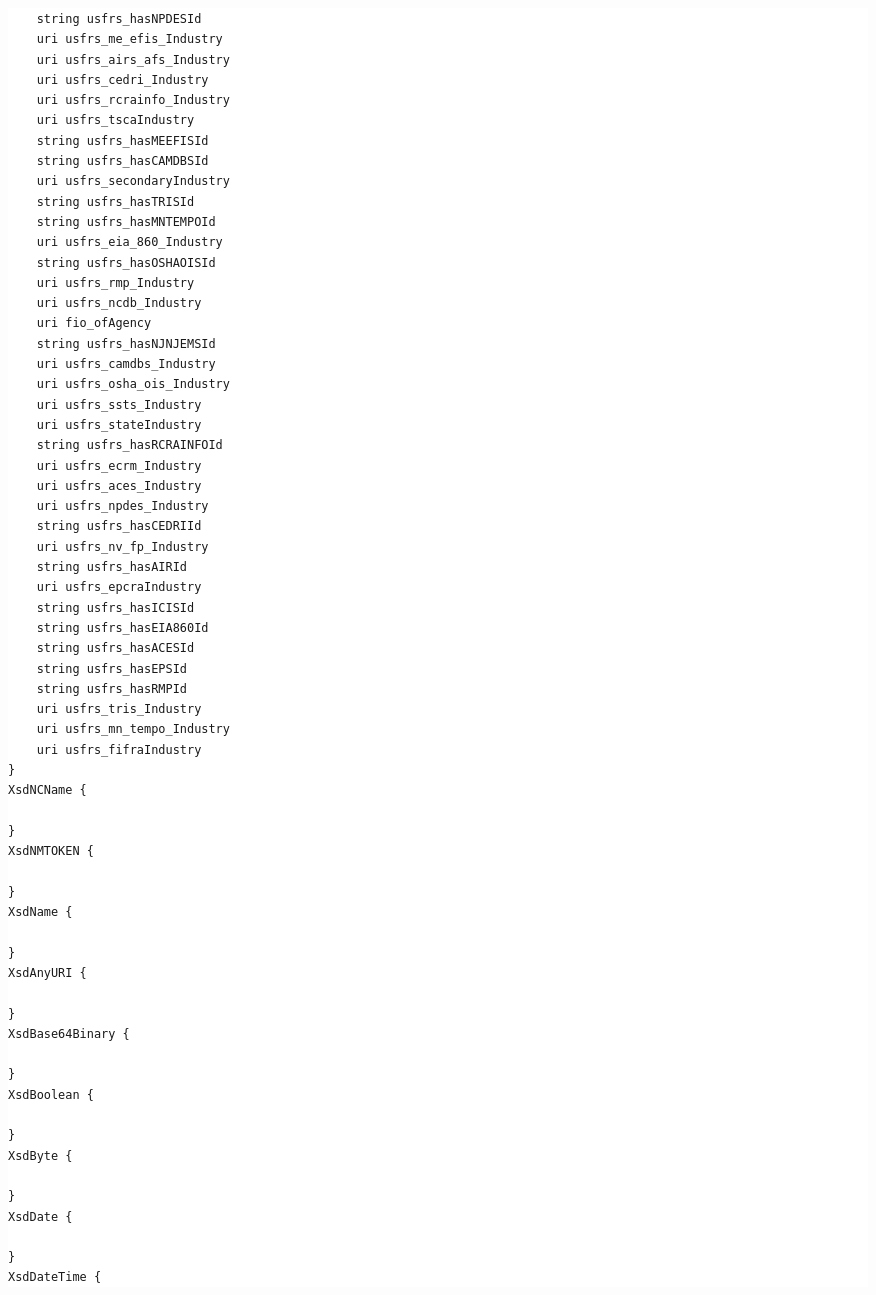 ```mermaid
    string usfrs_hasNPDESId  
    uri usfrs_me_efis_Industry  
    uri usfrs_airs_afs_Industry  
    uri usfrs_cedri_Industry  
    uri usfrs_rcrainfo_Industry  
    uri usfrs_tscaIndustry  
    string usfrs_hasMEEFISId  
    string usfrs_hasCAMDBSId  
    uri usfrs_secondaryIndustry  
    string usfrs_hasTRISId  
    string usfrs_hasMNTEMPOId  
    uri usfrs_eia_860_Industry  
    string usfrs_hasOSHAOISId  
    uri usfrs_rmp_Industry  
    uri usfrs_ncdb_Industry  
    uri fio_ofAgency  
    string usfrs_hasNJNJEMSId  
    uri usfrs_camdbs_Industry  
    uri usfrs_osha_ois_Industry  
    uri usfrs_ssts_Industry  
    uri usfrs_stateIndustry  
    string usfrs_hasRCRAINFOId  
    uri usfrs_ecrm_Industry  
    uri usfrs_aces_Industry  
    uri usfrs_npdes_Industry  
    string usfrs_hasCEDRIId  
    uri usfrs_nv_fp_Industry  
    string usfrs_hasAIRId  
    uri usfrs_epcraIndustry  
    string usfrs_hasICISId  
    string usfrs_hasEIA860Id  
    string usfrs_hasACESId  
    string usfrs_hasEPSId  
    string usfrs_hasRMPId  
    uri usfrs_tris_Industry  
    uri usfrs_mn_tempo_Industry  
    uri usfrs_fifraIndustry  
}
XsdNCName {

}
XsdNMTOKEN {

}
XsdName {

}
XsdAnyURI {

}
XsdBase64Binary {

}
XsdBoolean {

}
XsdByte {

}
XsdDate {

}
XsdDateTime {
```
